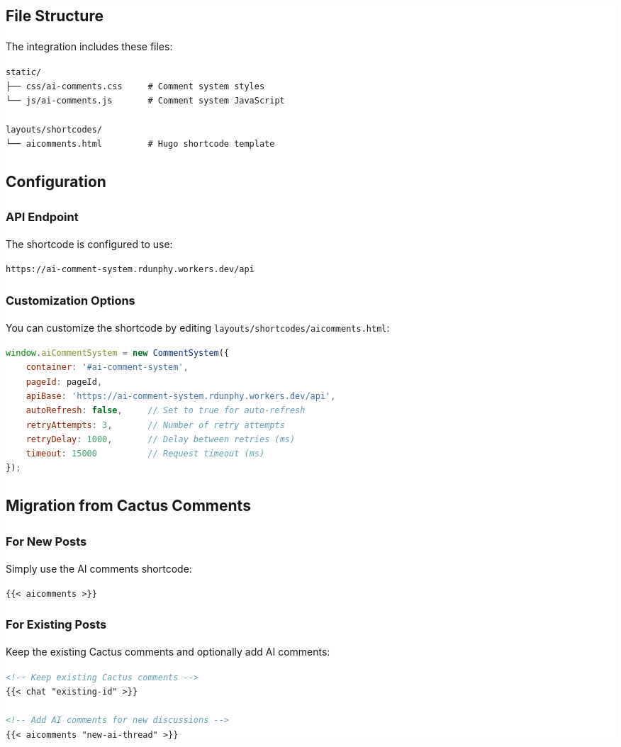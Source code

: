 ## File Structure

The integration includes these files:

```
static/
├── css/ai-comments.css     # Comment system styles
└── js/ai-comments.js       # Comment system JavaScript

layouts/shortcodes/
└── aicomments.html         # Hugo shortcode template
```

## Configuration

### API Endpoint
The shortcode is configured to use:
```
https://ai-comment-system.rdunphy.workers.dev/api
```

### Customization Options

You can customize the shortcode by editing `layouts/shortcodes/aicomments.html`:

```javascript
window.aiCommentSystem = new CommentSystem({
    container: '#ai-comment-system',
    pageId: pageId,
    apiBase: 'https://ai-comment-system.rdunphy.workers.dev/api',
    autoRefresh: false,     // Set to true for auto-refresh
    retryAttempts: 3,       // Number of retry attempts
    retryDelay: 1000,       // Delay between retries (ms)
    timeout: 15000          // Request timeout (ms)
});
```

## Migration from Cactus Comments

### For New Posts
Simply use the AI comments shortcode:
```markdown
{{< aicomments >}}
```

### For Existing Posts
Keep the existing Cactus comments and optionally add AI comments:
```markdown
<!-- Keep existing Cactus comments -->
{{< chat "existing-id" >}}

<!-- Add AI comments for new discussions -->
{{< aicomments "new-ai-thread" >}}
```
